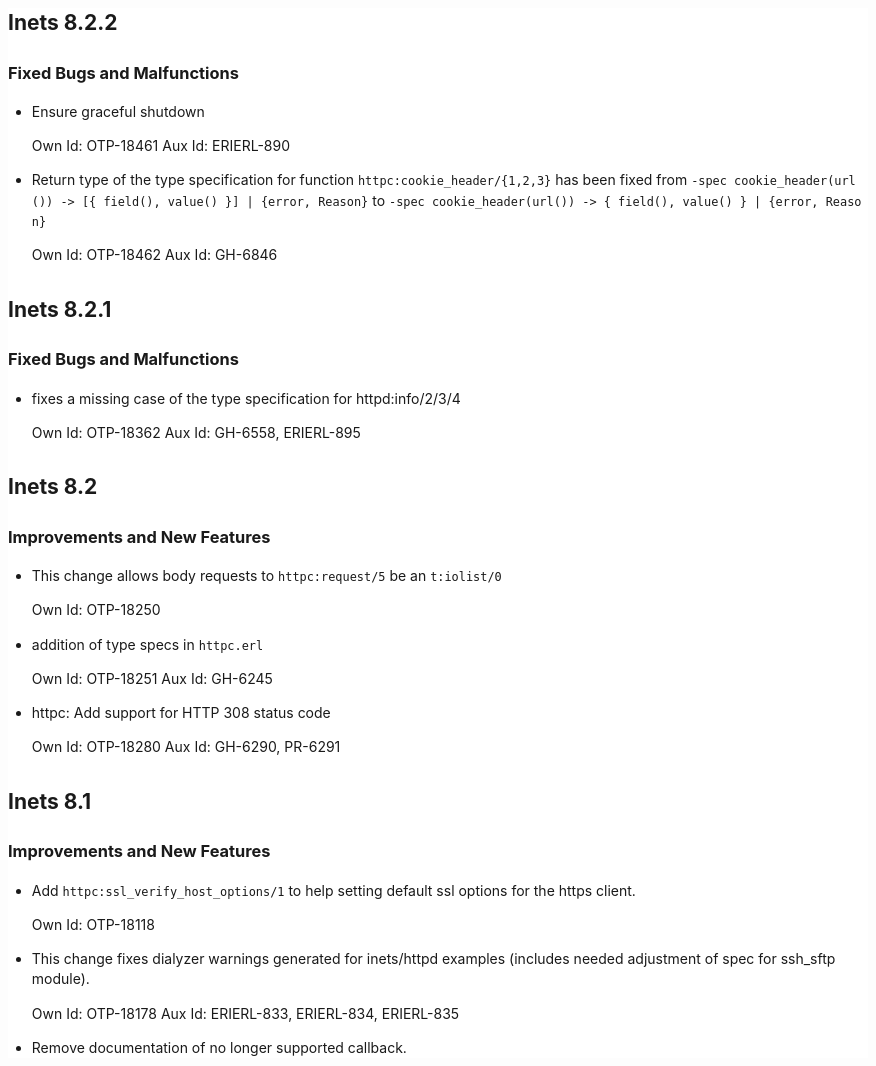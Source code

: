 ## Inets 8.2.2

### Fixed Bugs and Malfunctions

- Ensure graceful shutdown

  Own Id: OTP-18461 Aux Id: ERIERL-890

- Return type of the type specification for function
  `httpc:cookie_header/{1,2,3}` has been fixed from
  `-spec cookie_header(url()) -> [{ field(), value() }] | {error, Reason}` to
  `-spec cookie_header(url()) -> { field(), value() } | {error, Reason}`

  Own Id: OTP-18462 Aux Id: GH-6846

## Inets 8.2.1

### Fixed Bugs and Malfunctions

- fixes a missing case of the type specification for httpd:info/2/3/4

  Own Id: OTP-18362 Aux Id: GH-6558, ERIERL-895

## Inets 8.2

### Improvements and New Features

- This change allows body requests to `httpc:request/5` be an `t:iolist/0`

  Own Id: OTP-18250

- addition of type specs in `httpc.erl`

  Own Id: OTP-18251 Aux Id: GH-6245

- httpc: Add support for HTTP 308 status code

  Own Id: OTP-18280 Aux Id: GH-6290, PR-6291

## Inets 8.1

### Improvements and New Features

- Add `httpc:ssl_verify_host_options/1` to help setting default ssl options for
  the https client.

  Own Id: OTP-18118

- This change fixes dialyzer warnings generated for inets/httpd examples
  (includes needed adjustment of spec for ssh_sftp module).

  Own Id: OTP-18178 Aux Id: ERIERL-833, ERIERL-834, ERIERL-835

- Remove documentation of no longer supported callback.


[PR-8592]: https://github.com/erlang/otp/pull/8592
[PR-9516]: https://github.com/erlang/otp/pull/9516
[PR-9472]: https://github.com/erlang/otp/pull/9472
[PR-9670]: https://github.com/erlang/otp/pull/9670
[PR-9408]: https://github.com/erlang/otp/pull/9408
[PR-8788]: https://github.com/erlang/otp/pull/8788
[PR-8801]: https://github.com/erlang/otp/pull/8801
[PR-8878]: https://github.com/erlang/otp/pull/8878
[GH-8829]: https://github.com/erlang/otp/issues/8829
[PR-9127]: https://github.com/erlang/otp/pull/9127
[PR-8578]: https://github.com/erlang/otp/pull/8578
[PR-8575]: https://github.com/erlang/otp/pull/8575
[PR-7316]: https://github.com/erlang/otp/pull/7316
[PR-7299]: https://github.com/erlang/otp/pull/7299
[PR-7700]: https://github.com/erlang/otp/pull/7700
[GH-7617]: https://github.com/erlang/otp/issues/7617
[PR-7678]: https://github.com/erlang/otp/pull/7678
[PR-8029]: https://github.com/erlang/otp/pull/8029
[PR-8026]: https://github.com/erlang/otp/pull/8026